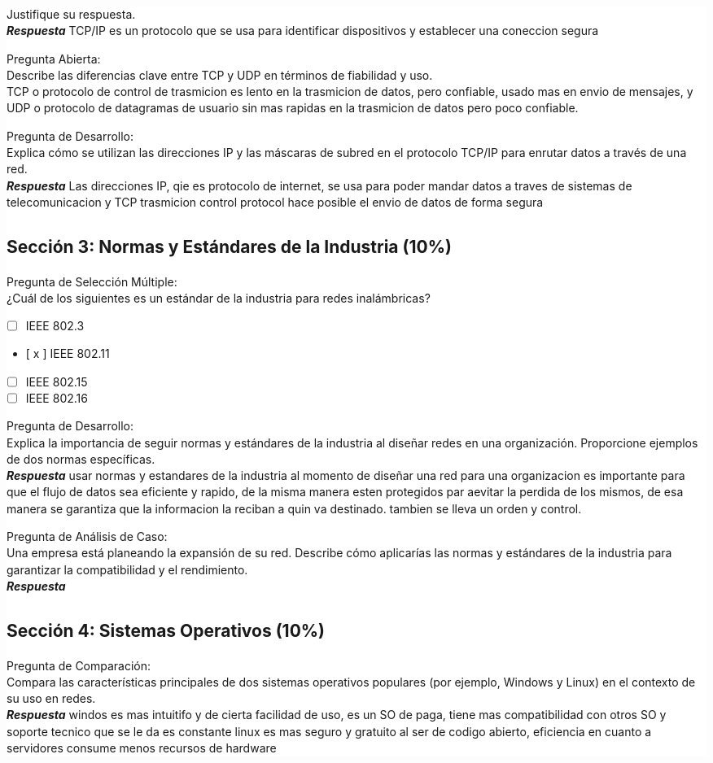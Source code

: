 Justifique su respuesta.<br>
___Respuesta___
TCP/IP  es un protocolo que se usa para identificar dispositivos y establecer una coneccion segura

Pregunta Abierta:<br>
Describe las diferencias clave entre TCP y UDP en términos de fiabilidad y uso.<br>
TCP o protocolo de control de trasmicion es lento en la trasmicion de datos, pero confiable, usado mas en envio de mensajes, y UDP o protocolo de datagramas de usuario sin mas rapidas en la trasmicion de datos pero poco confiable.

Pregunta de Desarrollo:<br>
Explica cómo se utilizan las direcciones IP y las máscaras de subred en el protocolo TCP/IP para enrutar datos a través de una red.<br>
___Respuesta___
Las direcciones IP, qie es protocolo de internet, se usa para poder mandar datos a traves de sistemas de telecomunicacion y TCP trasmicion control protocol hace posible el envio de datos de forma segura

## Sección 3: Normas y Estándares de la Industria (10%)

Pregunta de Selección Múltiple:<br>
¿Cuál de los siguientes es un estándar de la industria para redes inalámbricas?<br>

- [ ] IEEE 802.3
- [ x ] IEEE 802.11
- [ ] IEEE 802.15
- [ ] IEEE 802.16

Pregunta de Desarrollo:<br>
Explica la importancia de seguir normas y estándares de la industria al diseñar redes en una organización. Proporcione ejemplos de dos normas específicas.<br>
___Respuesta___
usar normas y estandares de la industria al momento de diseñar una red para una organizacion es importante para que el flujo de datos sea eficiente y rapido, de la misma manera esten protegidos par aevitar la perdida de los mismos, de esa manera se garantiza que la informacion la reciban a quin va destinado. tambien se lleva un orden y control.

Pregunta de Análisis de Caso:<br>
Una empresa está planeando la expansión de su red. Describe cómo aplicarías las normas y estándares de la industria para garantizar la compatibilidad y el rendimiento.<br>
___Respuesta___
 

## Sección 4: Sistemas Operativos (10%)

Pregunta de Comparación:<br>
Compara las características principales de dos sistemas operativos populares (por ejemplo, Windows y Linux) en el contexto de su uso en redes.<br>
___Respuesta___
windos es mas intuitifo y de cierta facilidad de uso, es un SO de paga, tiene mas compatibilidad con otros SO y soporte tecnico que se le da es constante
linux es mas seguro y gratuito al ser de codigo abierto, eficiencia en cuanto a servidores consume menos recursos de hardware
